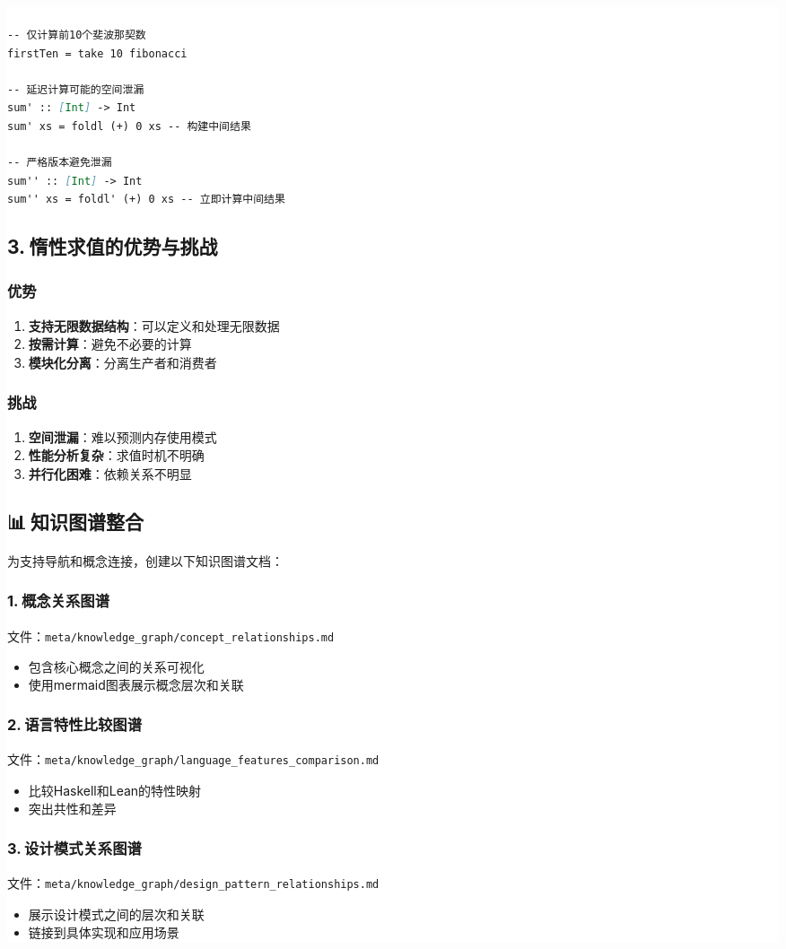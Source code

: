 ```markdown

-- 仅计算前10个斐波那契数
firstTen = take 10 fibonacci

-- 延迟计算可能的空间泄漏
sum' :: [Int] -> Int
sum' xs = foldl (+) 0 xs -- 构建中间结果

-- 严格版本避免泄漏
sum'' :: [Int] -> Int
sum'' xs = foldl' (+) 0 xs -- 立即计算中间结果
```

## 3. 惰性求值的优势与挑战

### 优势

1. **支持无限数据结构**：可以定义和处理无限数据
2. **按需计算**：避免不必要的计算
3. **模块化分离**：分离生产者和消费者

### 挑战

1. **空间泄漏**：难以预测内存使用模式
2. **性能分析复杂**：求值时机不明确
3. **并行化困难**：依赖关系不明显

## 📊 知识图谱整合

为支持导航和概念连接，创建以下知识图谱文档：

### 1. 概念关系图谱

文件：`meta/knowledge_graph/concept_relationships.md`

- 包含核心概念之间的关系可视化
- 使用mermaid图表展示概念层次和关联

### 2. 语言特性比较图谱

文件：`meta/knowledge_graph/language_features_comparison.md`

- 比较Haskell和Lean的特性映射
- 突出共性和差异

### 3. 设计模式关系图谱

文件：`meta/knowledge_graph/design_pattern_relationships.md`

- 展示设计模式之间的层次和关联
- 链接到具体实现和应用场景
